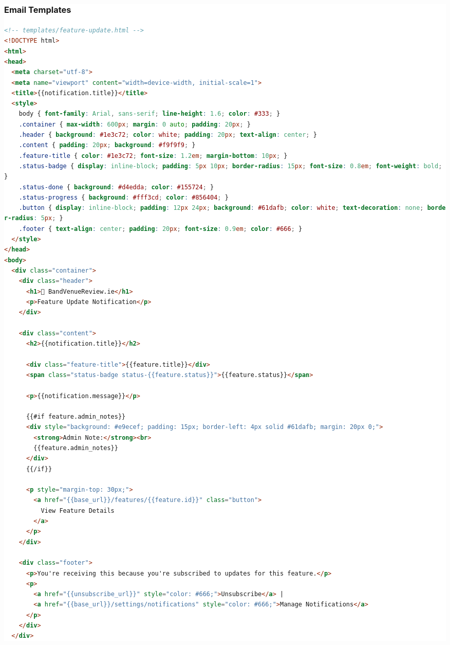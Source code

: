 ### Email Templates

```html
<!-- templates/feature-update.html -->
<!DOCTYPE html>
<html>
<head>
  <meta charset="utf-8">
  <meta name="viewport" content="width=device-width, initial-scale=1">
  <title>{{notification.title}}</title>
  <style>
    body { font-family: Arial, sans-serif; line-height: 1.6; color: #333; }
    .container { max-width: 600px; margin: 0 auto; padding: 20px; }
    .header { background: #1e3c72; color: white; padding: 20px; text-align: center; }
    .content { padding: 20px; background: #f9f9f9; }
    .feature-title { color: #1e3c72; font-size: 1.2em; margin-bottom: 10px; }
    .status-badge { display: inline-block; padding: 5px 10px; border-radius: 15px; font-size: 0.8em; font-weight: bold; }
    .status-done { background: #d4edda; color: #155724; }
    .status-progress { background: #fff3cd; color: #856404; }
    .button { display: inline-block; padding: 12px 24px; background: #61dafb; color: white; text-decoration: none; border-radius: 5px; }
    .footer { text-align: center; padding: 20px; font-size: 0.9em; color: #666; }
  </style>
</head>
<body>
  <div class="container">
    <div class="header">
      <h1>🎵 BandVenueReview.ie</h1>
      <p>Feature Update Notification</p>
    </div>
    
    <div class="content">
      <h2>{{notification.title}}</h2>
      
      <div class="feature-title">{{feature.title}}</div>
      <span class="status-badge status-{{feature.status}}">{{feature.status}}</span>
      
      <p>{{notification.message}}</p>
      
      {{#if feature.admin_notes}}
      <div style="background: #e9ecef; padding: 15px; border-left: 4px solid #61dafb; margin: 20px 0;">
        <strong>Admin Note:</strong><br>
        {{feature.admin_notes}}
      </div>
      {{/if}}
      
      <p style="margin-top: 30px;">
        <a href="{{base_url}}/features/{{feature.id}}" class="button">
          View Feature Details
        </a>
      </p>
    </div>
    
    <div class="footer">
      <p>You're receiving this because you're subscribed to updates for this feature.</p>
      <p>
        <a href="{{unsubscribe_url}}" style="color: #666;">Unsubscribe</a> |
        <a href="{{base_url}}/settings/notifications" style="color: #666;">Manage Notifications</a>
      </p>
    </div>
  </div>
```